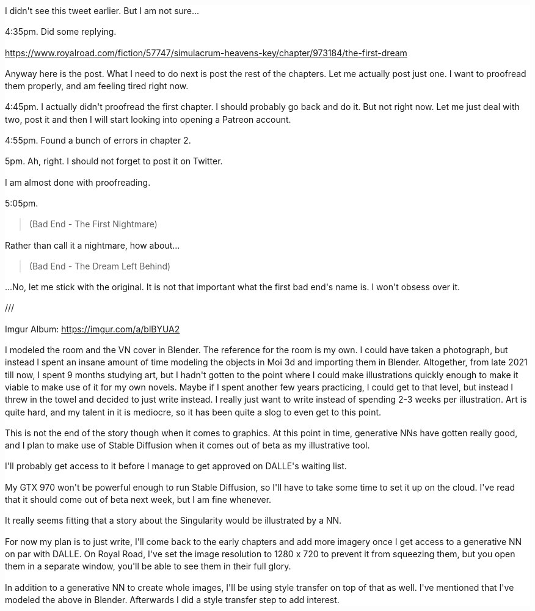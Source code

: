 I didn't see this tweet earlier. But I am not sure...

4:35pm. Did some replying.

https://www.royalroad.com/fiction/57747/simulacrum-heavens-key/chapter/973184/the-first-dream

Anyway here is the post. What I need to do next is post the rest of the chapters. Let me actually post just one. I want to proofread them properly, and am feeling tired right now.

4:45pm. I actually didn't proofread the first chapter. I should probably go back and do it. But not right now. Let me just deal with two, post it and then I will start looking into opening a Patreon account.

4:55pm. Found a bunch of errors in chapter 2.

5pm. Ah, right. I should not forget to post it on Twitter.

I am almost done with proofreading.

5:05pm.

> (Bad End - The First Nightmare)

Rather than call it a nightmare, how about...

> (Bad End - The Dream Left Behind)

...No, let me stick with the original. It is not that important what the first bad end's name is. I won't obsess over it.

///

Imgur Album: https://imgur.com/a/blBYUA2

I modeled the room and the VN cover in Blender. The reference for the room is my own. I could have taken a photograph, but instead I spent an insane amount of time modeling the objects in Moi 3d and importing them in Blender. Altogether, from late 2021 till now, I spent 9 months studying art, but I hadn't gotten to the point where I could make illustrations quickly enough to make it viable to make use of it for my own novels. Maybe if I spent another few years practicing, I could get to that level, but instead I threw in the towel and decided to just write instead. I really just want to write instead of spending 2-3 weeks per illustration. Art is quite hard, and my talent in it is mediocre, so it has been quite a slog to even get to this point.

This is not the end of the story though when it comes to graphics. At this point in time, generative NNs have gotten really good, and I plan to make use of Stable Diffusion when it comes out of beta as my illustrative tool.

I'll probably get access to it before I manage to get approved on DALLE's waiting list.

My GTX 970 won't be powerful enough to run Stable Diffusion, so I'll have to take some time to set it up on the cloud. I've read that it should come out of beta next week, but I am fine whenever.

It really seems fitting that a story about the Singularity would be illustrated by a NN.

For now my plan is to just write, I'll come back to the early chapters and add more imagery once I get access to a generative NN on par with DALLE. On Royal Road, I've set the image resolution to 1280 x 720 to prevent it from squeezing them, but you open them in a separate window, you'll be able to see them in their full glory.

In addition to a generative NN to create whole images, I'll be using style transfer on top of that as well. I've mentioned that I've modeled the above in Blender. Afterwards I did a style transfer step to add interest.
